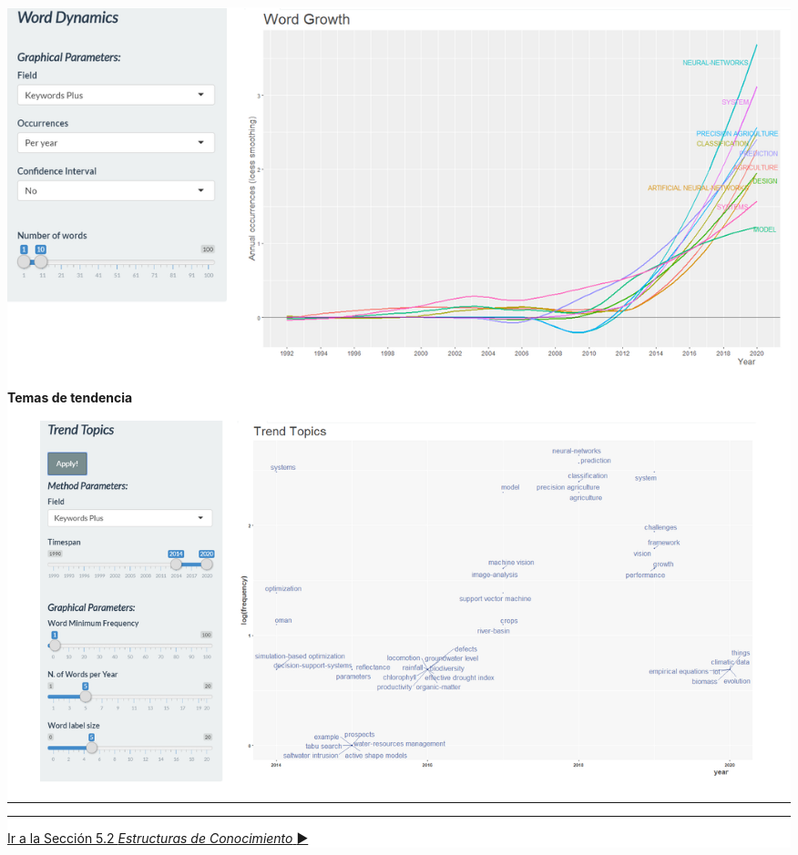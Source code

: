   <img height="400" src="/images/words4.PNG">
</p>

**Temas de tendencia**
<p align="center">
  <img height="400" src="/images/words5.PNG">
</p>

_____________
_____________

[Ir a la Sección 5.2 *Estructuras de Conocimiento* :arrow_forward:](https://github.com/paozuluaga/Bibliometrix_Course/blob/master/5.2.%20Estructura%20de%20Conocimiento.md#estructuras-de-conocimiento)
